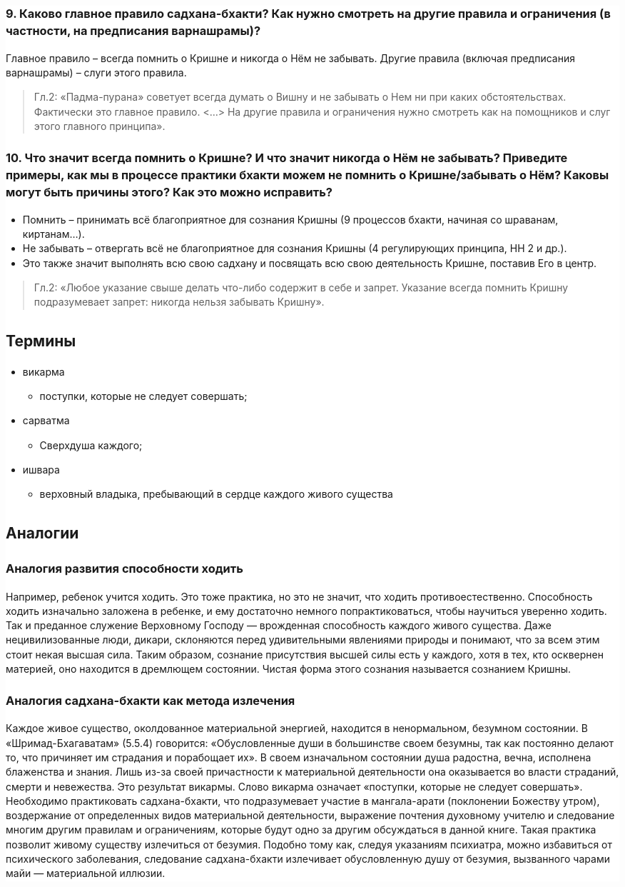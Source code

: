 ### 9. Каково главное правило садхана-бхакти? Как нужно смотреть на другие правила и ограничения (в частности, на предписания варнашрамы)?

Главное правило – всегда помнить о Кришне и никогда о Нём не забывать. Другие правила (включая предписания варнашрамы) – слуги этого правила.

> Гл.2: «Падма-пурана» советует всегда думать о Вишну и не забывать о Нем ни при каких обстоятельствах. Фактически это главное правило. <…> На другие правила и ограничения нужно смотреть как на помощников и слуг этого главного принципа».

### 10. Что значит всегда помнить о Кришне? И что значит никогда о Нём не забывать? Приведите примеры, как мы в процессе практики бхакти можем не помнить о Кришне/забывать о Нём? Каковы могут быть причины этого? Как это можно исправить?

- Помнить – принимать всё благоприятное для сознания Кришны (9 процессов бхакти, начиная со шраванам, киртанам…).
- Не забывать – отвергать всё не благоприятное для сознания Кришны (4 регулирующих принципа, НН 2 и др.).
- Это также значит выполнять всю свою садхану и посвящать всю свою деятельность Кришне, поставив Его в центр.

> Гл.2: «Любое указание свыше делать что-либо содержит в себе и запрет. Указание всегда помнить Кришну подразумевает запрет: никогда нельзя забывать Кришну».

## Термины

- викарма
  - поступки, которые не следует совершать;

- сарватма
  - Сверхдуша каждого;

- ишвара
  - верховный владыка, пребывающий в сердце каждого живого существа

## Аналогии

### Аналогия развития способности ходить

Например, ребенок учится ходить. Это тоже практика, но это не значит, что ходить противоестественно. Способность ходить изначально заложена в ребенке, и ему достаточно немного попрактиковаться, чтобы научиться уверенно ходить. Так и преданное служение Верховному Господу — врожденная способность каждого живого существа. Даже нецивилизованные люди, дикари, склоняются перед удивительными явлениями природы и понимают, что за всем этим стоит некая высшая сила. Таким образом, сознание присутствия высшей силы есть у каждого, хотя в тех, кто осквернен материей, оно находится в дремлющем состоянии. Чистая форма этого сознания называется сознанием Кришны.

### Аналогия садхана-бхакти как метода излечения

Каждое живое существо, околдованное материальной энергией, находится в ненормальном, безумном состоянии. В «Шримад-Бхагаватам» (5.5.4) говорится: «Обусловленные души в большинстве своем безумны, так как постоянно делают то, что причиняет им страдания и порабощает их». В своем изначальном состоянии душа радостна, вечна, исполнена блаженства и знания. Лишь из-за своей причастности к материальной деятельности она оказывается во власти страданий, смерти и невежества. Это результат викармы. Слово викарма означает «поступки, которые не следует совершать». Необходимо практиковать садхана-бхакти, что подразумевает участие в мангала-арати (поклонении Божеству утром), воздержание от определенных видов материальной деятельности, выражение почтения духовному учителю и следование многим другим правилам и ограничениям, которые будут одно за другим обсуждаться в данной книге. Такая практика позволит живому существу излечиться от безумия. Подобно тому как, следуя указаниям психиатра, можно избавиться от психического заболевания, следование садхана-бхакти излечивает обусловленную душу от безумия, вызванного чарами майи — материальной иллюзии.
